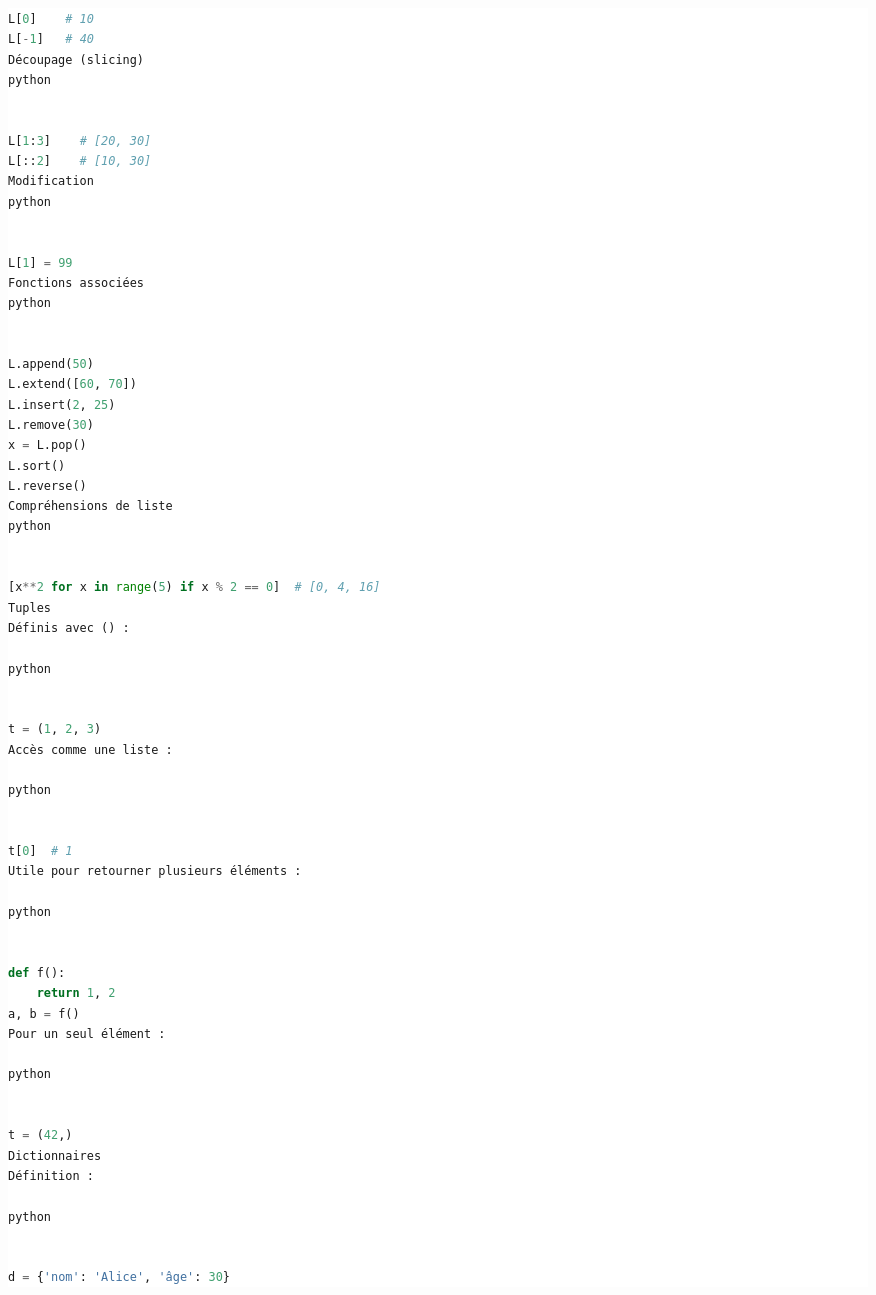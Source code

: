 ```python
L[0]    # 10
L[-1]   # 40
Découpage (slicing)
python
  
  
L[1:3]    # [20, 30]
L[::2]    # [10, 30]
Modification
python
  
  
L[1] = 99
Fonctions associées
python
  
  
L.append(50)
L.extend([60, 70])
L.insert(2, 25)
L.remove(30)
x = L.pop()
L.sort()
L.reverse()
Compréhensions de liste
python
  
  
[x**2 for x in range(5) if x % 2 == 0]  # [0, 4, 16]
Tuples
Définis avec () :

python
  
  
t = (1, 2, 3)
Accès comme une liste :

python
  
  
t[0]  # 1
Utile pour retourner plusieurs éléments :

python
  
  
def f():
    return 1, 2
a, b = f()
Pour un seul élément :

python
  
  
t = (42,)
Dictionnaires
Définition :

python
  
  
d = {'nom': 'Alice', 'âge': 30}
```